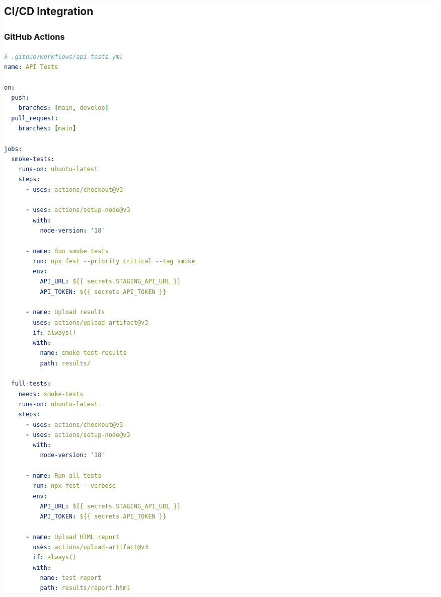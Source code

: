 
## CI/CD Integration

### GitHub Actions

```yaml
# .github/workflows/api-tests.yml
name: API Tests

on:
  push:
    branches: [main, develop]
  pull_request:
    branches: [main]

jobs:
  smoke-tests:
    runs-on: ubuntu-latest
    steps:
      - uses: actions/checkout@v3
      
      - uses: actions/setup-node@v3
        with:
          node-version: '18'
      
      - name: Run smoke tests
        run: npx fest --priority critical --tag smoke
        env:
          API_URL: ${{ secrets.STAGING_API_URL }}
          API_TOKEN: ${{ secrets.API_TOKEN }}
      
      - name: Upload results
        uses: actions/upload-artifact@v3
        if: always()
        with:
          name: smoke-test-results
          path: results/

  full-tests:
    needs: smoke-tests
    runs-on: ubuntu-latest
    steps:
      - uses: actions/checkout@v3
      - uses: actions/setup-node@v3
        with:
          node-version: '18'
      
      - name: Run all tests
        run: npx fest --verbose
        env:
          API_URL: ${{ secrets.STAGING_API_URL }}
          API_TOKEN: ${{ secrets.API_TOKEN }}
      
      - name: Upload HTML report
        uses: actions/upload-artifact@v3
        if: always()
        with:
          name: test-report
          path: results/report.html
```

